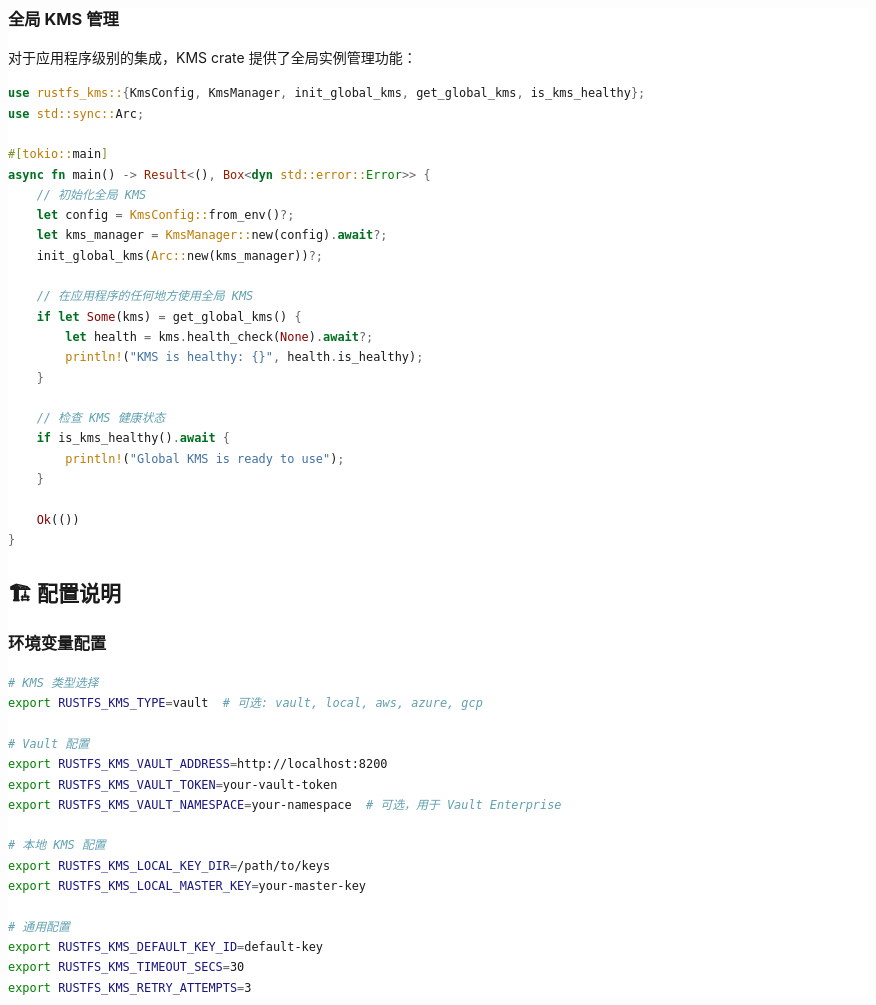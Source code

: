 ```rust
```

### 全局 KMS 管理

对于应用程序级别的集成，KMS crate 提供了全局实例管理功能：

```rust
use rustfs_kms::{KmsConfig, KmsManager, init_global_kms, get_global_kms, is_kms_healthy};
use std::sync::Arc;

#[tokio::main]
async fn main() -> Result<(), Box<dyn std::error::Error>> {
    // 初始化全局 KMS
    let config = KmsConfig::from_env()?;
    let kms_manager = KmsManager::new(config).await?;
    init_global_kms(Arc::new(kms_manager))?;

    // 在应用程序的任何地方使用全局 KMS
    if let Some(kms) = get_global_kms() {
        let health = kms.health_check(None).await?;
        println!("KMS is healthy: {}", health.is_healthy);
    }

    // 检查 KMS 健康状态
    if is_kms_healthy().await {
        println!("Global KMS is ready to use");
    }

    Ok(())
}
```

## 🏗️ 配置说明

### 环境变量配置

```bash
# KMS 类型选择
export RUSTFS_KMS_TYPE=vault  # 可选: vault, local, aws, azure, gcp

# Vault 配置
export RUSTFS_KMS_VAULT_ADDRESS=http://localhost:8200
export RUSTFS_KMS_VAULT_TOKEN=your-vault-token
export RUSTFS_KMS_VAULT_NAMESPACE=your-namespace  # 可选，用于 Vault Enterprise

# 本地 KMS 配置
export RUSTFS_KMS_LOCAL_KEY_DIR=/path/to/keys
export RUSTFS_KMS_LOCAL_MASTER_KEY=your-master-key

# 通用配置
export RUSTFS_KMS_DEFAULT_KEY_ID=default-key
export RUSTFS_KMS_TIMEOUT_SECS=30
export RUSTFS_KMS_RETRY_ATTEMPTS=3
```

